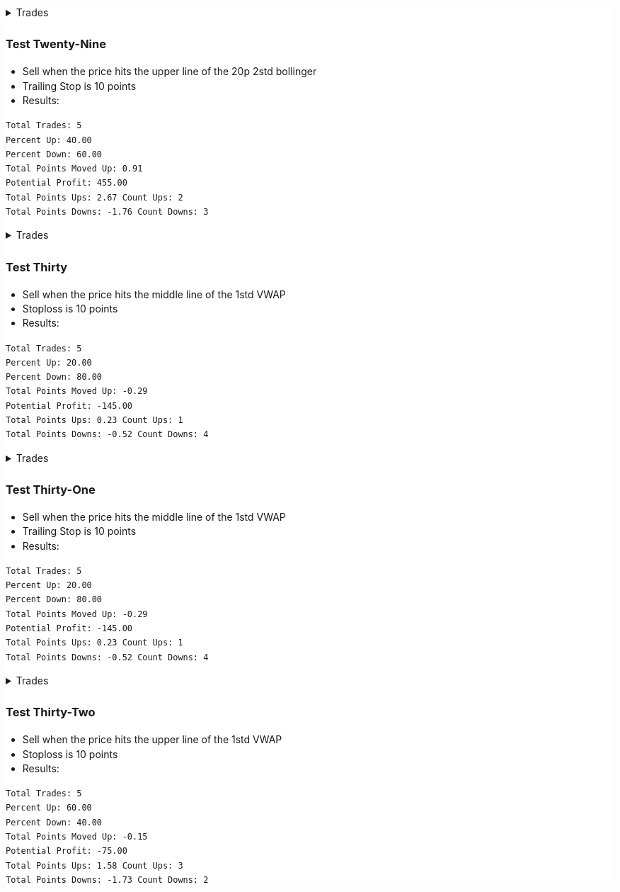 <details><summary>Trades</summary></details>

### Test Twenty-Nine
* Sell when the price hits the upper line of the 20p 2std bollinger
* Trailing Stop is 10 points
* Results:
```
Total Trades: 5
Percent Up: 40.00
Percent Down: 60.00
Total Points Moved Up: 0.91
Potential Profit: 455.00
Total Points Ups: 2.67 Count Ups: 2
Total Points Downs: -1.76 Count Downs: 3
```

<details><summary>Trades</summary></details>

### Test Thirty
* Sell when the price hits the middle line of the 1std VWAP
* Stoploss is 10 points
* Results:
```
Total Trades: 5
Percent Up: 20.00
Percent Down: 80.00
Total Points Moved Up: -0.29
Potential Profit: -145.00
Total Points Ups: 0.23 Count Ups: 1
Total Points Downs: -0.52 Count Downs: 4
```

<details><summary>Trades</summary></details>

### Test Thirty-One
* Sell when the price hits the middle line of the 1std VWAP
* Trailing Stop is 10 points
* Results:
```
Total Trades: 5
Percent Up: 20.00
Percent Down: 80.00
Total Points Moved Up: -0.29
Potential Profit: -145.00
Total Points Ups: 0.23 Count Ups: 1
Total Points Downs: -0.52 Count Downs: 4
```

<details><summary>Trades</summary></details>

### Test Thirty-Two
* Sell when the price hits the upper line of the 1std VWAP
* Stoploss is 10 points
* Results:
```
Total Trades: 5
Percent Up: 60.00
Percent Down: 40.00
Total Points Moved Up: -0.15
Potential Profit: -75.00
Total Points Ups: 1.58 Count Ups: 3
Total Points Downs: -1.73 Count Downs: 2
```
